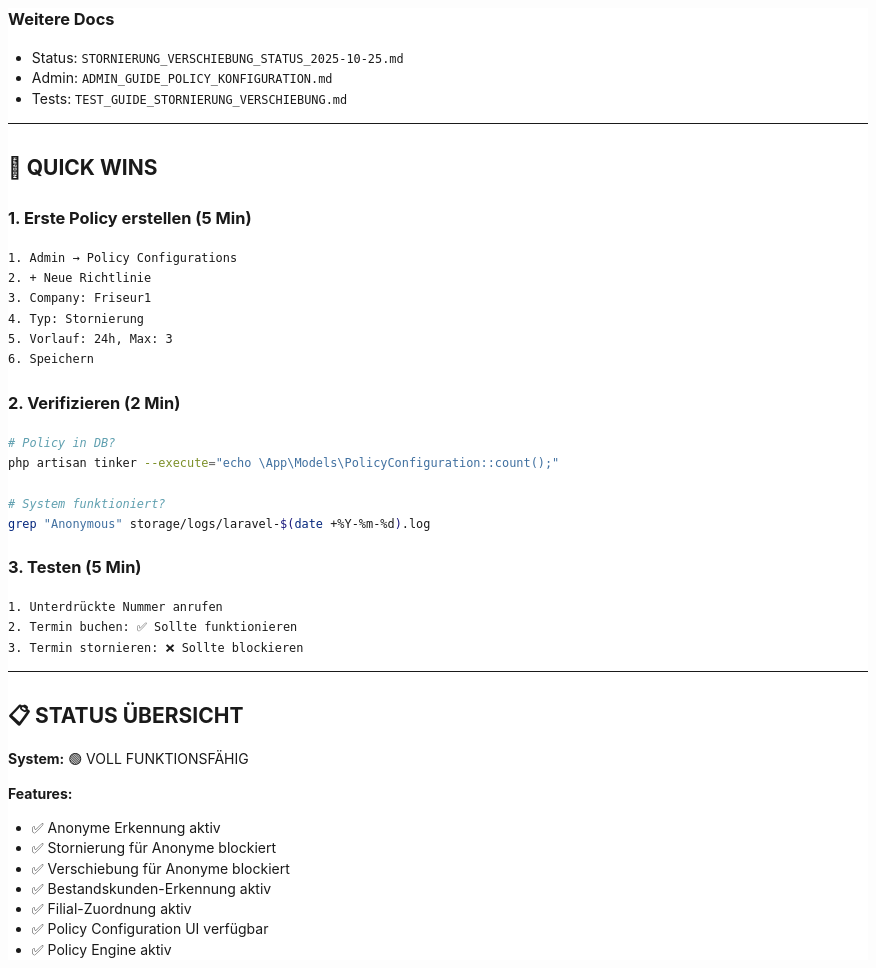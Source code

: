 ### Weitere Docs

- Status: `STORNIERUNG_VERSCHIEBUNG_STATUS_2025-10-25.md`
- Admin: `ADMIN_GUIDE_POLICY_KONFIGURATION.md`
- Tests: `TEST_GUIDE_STORNIERUNG_VERSCHIEBUNG.md`

---

## 🎉 QUICK WINS

### 1. Erste Policy erstellen (5 Min)

```
1. Admin → Policy Configurations
2. + Neue Richtlinie
3. Company: Friseur1
4. Typ: Stornierung
5. Vorlauf: 24h, Max: 3
6. Speichern
```

### 2. Verifizieren (2 Min)

```bash
# Policy in DB?
php artisan tinker --execute="echo \App\Models\PolicyConfiguration::count();"

# System funktioniert?
grep "Anonymous" storage/logs/laravel-$(date +%Y-%m-%d).log
```

### 3. Testen (5 Min)

```
1. Unterdrückte Nummer anrufen
2. Termin buchen: ✅ Sollte funktionieren
3. Termin stornieren: ❌ Sollte blockieren
```

---

## 📋 STATUS ÜBERSICHT

**System:** 🟢 VOLL FUNKTIONSFÄHIG

**Features:**
- ✅ Anonyme Erkennung aktiv
- ✅ Stornierung für Anonyme blockiert
- ✅ Verschiebung für Anonyme blockiert
- ✅ Bestandskunden-Erkennung aktiv
- ✅ Filial-Zuordnung aktiv
- ✅ Policy Configuration UI verfügbar
- ✅ Policy Engine aktiv
